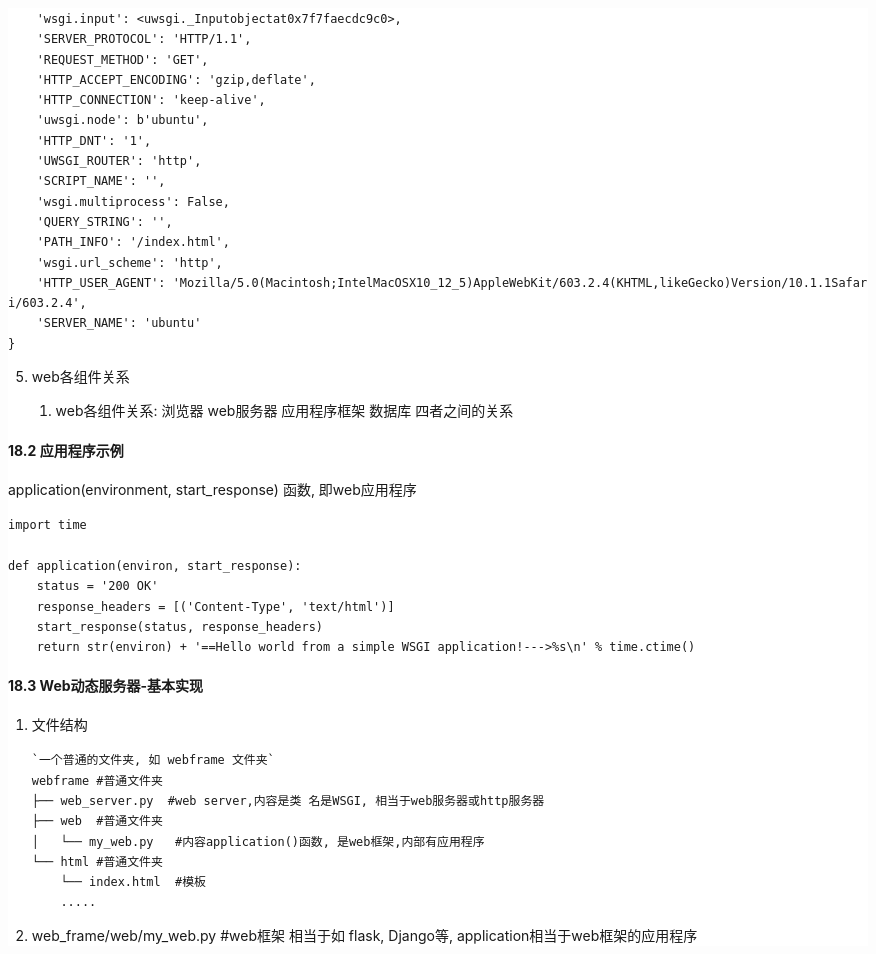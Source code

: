    ```
       'wsgi.input': <uwsgi._Inputobjectat0x7f7faecdc9c0>,
       'SERVER_PROTOCOL': 'HTTP/1.1',
       'REQUEST_METHOD': 'GET',
       'HTTP_ACCEPT_ENCODING': 'gzip,deflate',
       'HTTP_CONNECTION': 'keep-alive',
       'uwsgi.node': b'ubuntu',
       'HTTP_DNT': '1',
       'UWSGI_ROUTER': 'http',
       'SCRIPT_NAME': '',
       'wsgi.multiprocess': False,
       'QUERY_STRING': '',
       'PATH_INFO': '/index.html',
       'wsgi.url_scheme': 'http',
       'HTTP_USER_AGENT': 'Mozilla/5.0(Macintosh;IntelMacOSX10_12_5)AppleWebKit/603.2.4(KHTML,likeGecko)Version/10.1.1Safari/603.2.4',
       'SERVER_NAME': 'ubuntu'
   }
   ```
   
5. web各组件关系

   1. web各组件关系: 浏览器  web服务器  应用程序框架 数据库 四者之间的关系

#### 18.2 应用程序示例

application(environment, start_response) 函数, 即web应用程序

```
import time

def application(environ, start_response):
    status = '200 OK'
    response_headers = [('Content-Type', 'text/html')]
    start_response(status, response_headers)
    return str(environ) + '==Hello world from a simple WSGI application!--->%s\n' % time.ctime()
```



#### 18.3 Web动态服务器-基本实现

1. 文件结构

   ```
   `一个普通的文件夹, 如 webframe 文件夹`
   webframe #普通文件夹
   ├── web_server.py  #web server,内容是类 名是WSGI, 相当于web服务器或http服务器
   ├── web  #普通文件夹        
   │   └── my_web.py   #内容application()函数, 是web框架,内部有应用程序
   └── html #普通文件夹
       └── index.html  #模板
       .....
   ```

2. web_frame/web/my_web.py  #web框架 相当于如 flask, Django等, application相当于web框架的应用程序

